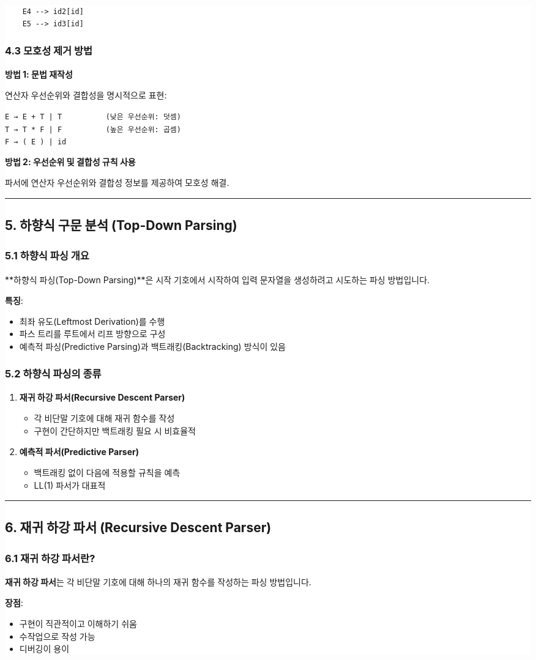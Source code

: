 ```mermaid
    E4 --> id2[id]
    E5 --> id3[id]
```

### 4.3 모호성 제거 방법

**방법 1: 문법 재작성**

연산자 우선순위와 결합성을 명시적으로 표현:

```
E → E + T | T          (낮은 우선순위: 덧셈)
T → T * F | F          (높은 우선순위: 곱셈)
F → ( E ) | id
```

**방법 2: 우선순위 및 결합성 규칙 사용**

파서에 연산자 우선순위와 결합성 정보를 제공하여 모호성 해결.

---

## 5. 하향식 구문 분석 (Top-Down Parsing)

### 5.1 하향식 파싱 개요

**하향식 파싱(Top-Down Parsing)**은 시작 기호에서 시작하여 입력 문자열을 생성하려고 시도하는 파싱 방법입니다.

**특징**:
- 최좌 유도(Leftmost Derivation)를 수행
- 파스 트리를 루트에서 리프 방향으로 구성
- 예측적 파싱(Predictive Parsing)과 백트래킹(Backtracking) 방식이 있음

### 5.2 하향식 파싱의 종류

1. **재귀 하강 파서(Recursive Descent Parser)**
   - 각 비단말 기호에 대해 재귀 함수를 작성
   - 구현이 간단하지만 백트래킹 필요 시 비효율적

2. **예측적 파서(Predictive Parser)**
   - 백트래킹 없이 다음에 적용할 규칙을 예측
   - LL(1) 파서가 대표적

---

## 6. 재귀 하강 파서 (Recursive Descent Parser)

### 6.1 재귀 하강 파서란?

**재귀 하강 파서**는 각 비단말 기호에 대해 하나의 재귀 함수를 작성하는 파싱 방법입니다.

**장점**:
- 구현이 직관적이고 이해하기 쉬움
- 수작업으로 작성 가능
- 디버깅이 용이
